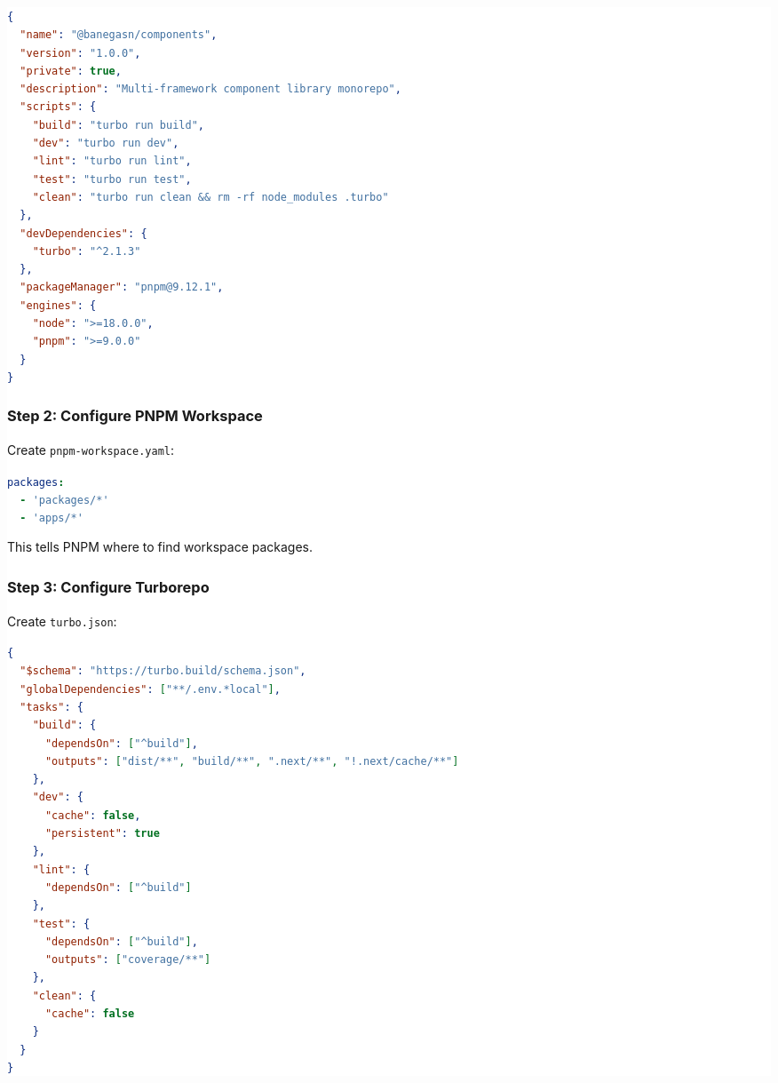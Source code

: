 ```json
{
  "name": "@banegasn/components",
  "version": "1.0.0",
  "private": true,
  "description": "Multi-framework component library monorepo",
  "scripts": {
    "build": "turbo run build",
    "dev": "turbo run dev",
    "lint": "turbo run lint",
    "test": "turbo run test",
    "clean": "turbo run clean && rm -rf node_modules .turbo"
  },
  "devDependencies": {
    "turbo": "^2.1.3"
  },
  "packageManager": "pnpm@9.12.1",
  "engines": {
    "node": ">=18.0.0",
    "pnpm": ">=9.0.0"
  }
}
```

### Step 2: Configure PNPM Workspace

Create `pnpm-workspace.yaml`:

```yaml
packages:
  - 'packages/*'
  - 'apps/*'
```

This tells PNPM where to find workspace packages.

### Step 3: Configure Turborepo

Create `turbo.json`:

```json
{
  "$schema": "https://turbo.build/schema.json",
  "globalDependencies": ["**/.env.*local"],
  "tasks": {
    "build": {
      "dependsOn": ["^build"],
      "outputs": ["dist/**", "build/**", ".next/**", "!.next/cache/**"]
    },
    "dev": {
      "cache": false,
      "persistent": true
    },
    "lint": {
      "dependsOn": ["^build"]
    },
    "test": {
      "dependsOn": ["^build"],
      "outputs": ["coverage/**"]
    },
    "clean": {
      "cache": false
    }
  }
}
```
